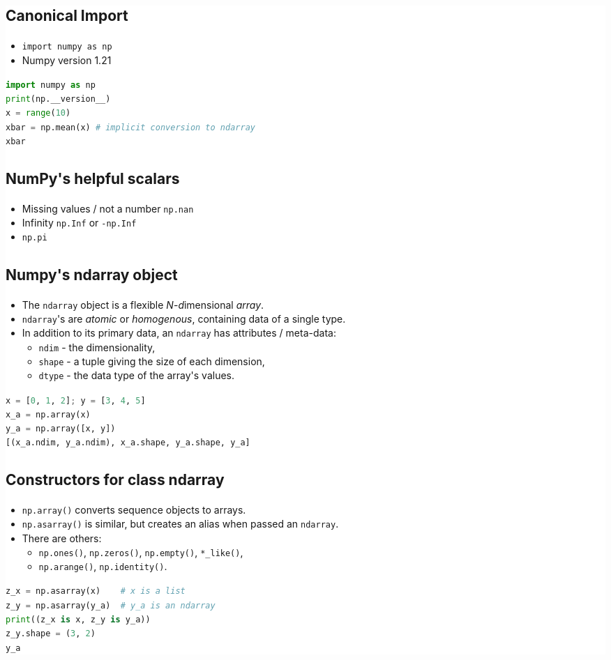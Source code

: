 

## Canonical Import
 - `import numpy as np`
 - Numpy version 1.21


```python slideshow={"slide_type": "code"}
import numpy as np
print(np.__version__)
x = range(10)
xbar = np.mean(x) # implicit conversion to ndarray 
xbar
```


## NumPy's helpful scalars
- Missing values / not a number `np.nan`
- Infinity `np.Inf` or `-np.Inf`
- `np.pi`



## Numpy's ndarray object
- The `ndarray` object is a flexible *N*-*d*imensional *array*.
- `ndarray`'s are *atomic* or *homogenous*, containing data of a single type.
- In addition to its primary data, an `ndarray` has attributes / meta-data:
  + `ndim` - the dimensionality,
  + `shape` - a tuple giving the size of each dimension,
  + `dtype` - the data type of the array's values. 


```python slideshow={"slide_type": "code"}
x = [0, 1, 2]; y = [3, 4, 5]
x_a = np.array(x)
y_a = np.array([x, y])
[(x_a.ndim, y_a.ndim), x_a.shape, y_a.shape, y_a]
```


## Constructors for class ndarray
- `np.array()` converts sequence objects to arrays.
- `np.asarray()` is similar, but creates an alias when passed an `ndarray`.
- There are others: 
  + `np.ones()`, `np.zeros()`, `np.empty()`, `*_like()`,
  + `np.arange()`, `np.identity()`.


```python slideshow={"slide_type": "code"}
z_x = np.asarray(x)    # x is a list
z_y = np.asarray(y_a)  # y_a is an ndarray
print((z_x is x, z_y is y_a))
z_y.shape = (3, 2)
y_a
```


[nbr]: numpy.org/doc/stable/reference/ufuncs.html#broadcasting
 [rg]: https://numpy.org/doc/stable/reference/random/generator.html#distributions
 [gen]: https://numpy.org/doc/stable/reference/random/generator.html